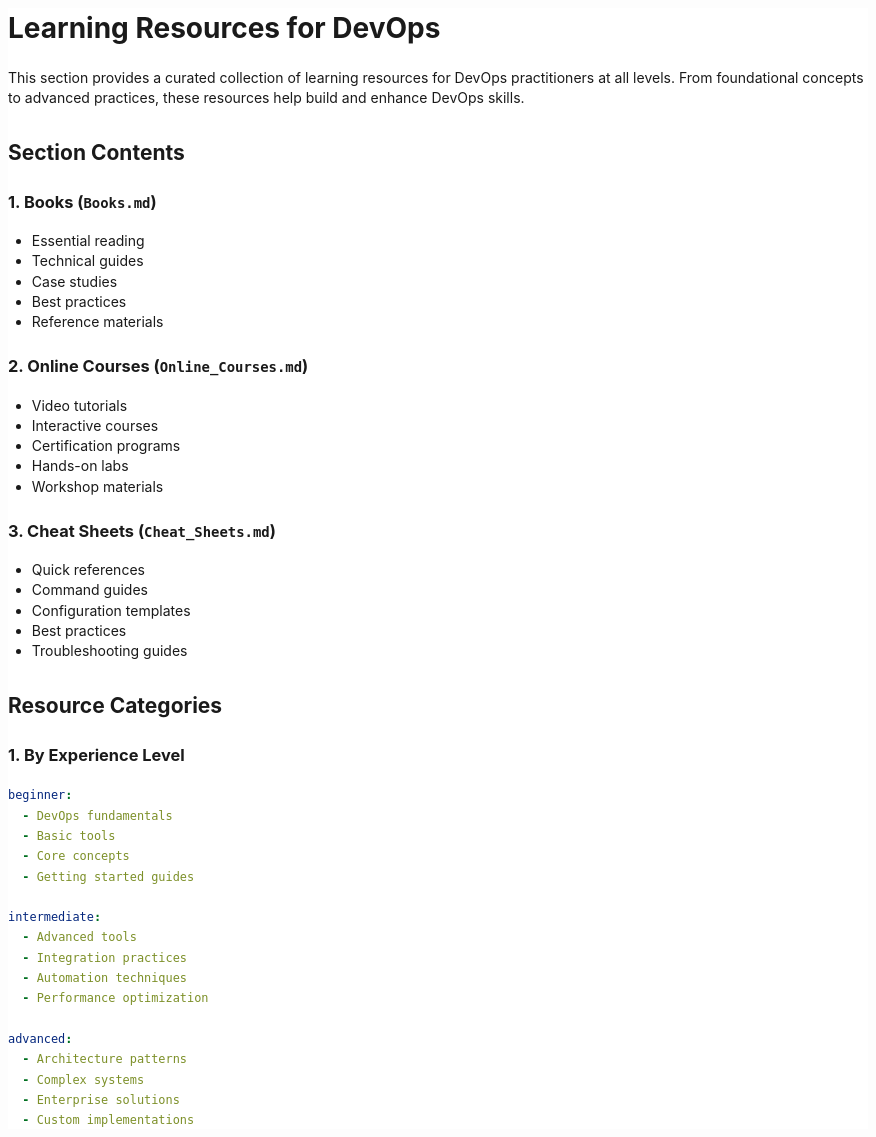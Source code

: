 # Learning Resources for DevOps

This section provides a curated collection of learning resources for DevOps practitioners at all levels. From foundational concepts to advanced practices, these resources help build and enhance DevOps skills.

## Section Contents

### 1. Books (`Books.md`)
- Essential reading
- Technical guides
- Case studies
- Best practices
- Reference materials

### 2. Online Courses (`Online_Courses.md`)
- Video tutorials
- Interactive courses
- Certification programs
- Hands-on labs
- Workshop materials

### 3. Cheat Sheets (`Cheat_Sheets.md`)
- Quick references
- Command guides
- Configuration templates
- Best practices
- Troubleshooting guides

## Resource Categories

### 1. By Experience Level
```yaml
beginner:
  - DevOps fundamentals
  - Basic tools
  - Core concepts
  - Getting started guides
  
intermediate:
  - Advanced tools
  - Integration practices
  - Automation techniques
  - Performance optimization
  
advanced:
  - Architecture patterns
  - Complex systems
  - Enterprise solutions
  - Custom implementations
```

